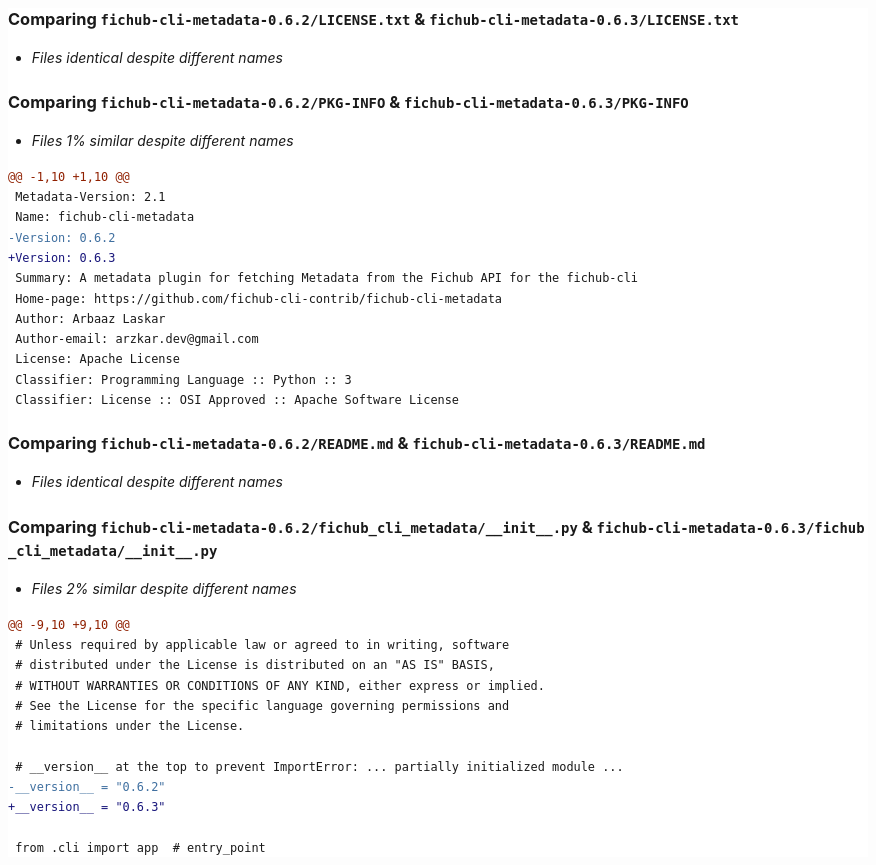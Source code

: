 ```diff
```

### Comparing `fichub-cli-metadata-0.6.2/LICENSE.txt` & `fichub-cli-metadata-0.6.3/LICENSE.txt`

 * *Files identical despite different names*

### Comparing `fichub-cli-metadata-0.6.2/PKG-INFO` & `fichub-cli-metadata-0.6.3/PKG-INFO`

 * *Files 1% similar despite different names*

```diff
@@ -1,10 +1,10 @@
 Metadata-Version: 2.1
 Name: fichub-cli-metadata
-Version: 0.6.2
+Version: 0.6.3
 Summary: A metadata plugin for fetching Metadata from the Fichub API for the fichub-cli
 Home-page: https://github.com/fichub-cli-contrib/fichub-cli-metadata
 Author: Arbaaz Laskar
 Author-email: arzkar.dev@gmail.com
 License: Apache License
 Classifier: Programming Language :: Python :: 3
 Classifier: License :: OSI Approved :: Apache Software License
```

### Comparing `fichub-cli-metadata-0.6.2/README.md` & `fichub-cli-metadata-0.6.3/README.md`

 * *Files identical despite different names*

### Comparing `fichub-cli-metadata-0.6.2/fichub_cli_metadata/__init__.py` & `fichub-cli-metadata-0.6.3/fichub_cli_metadata/__init__.py`

 * *Files 2% similar despite different names*

```diff
@@ -9,10 +9,10 @@
 # Unless required by applicable law or agreed to in writing, software
 # distributed under the License is distributed on an "AS IS" BASIS,
 # WITHOUT WARRANTIES OR CONDITIONS OF ANY KIND, either express or implied.
 # See the License for the specific language governing permissions and
 # limitations under the License.
 
 # __version__ at the top to prevent ImportError: ... partially initialized module ...
-__version__ = "0.6.2"
+__version__ = "0.6.3"
 
 from .cli import app  # entry_point
```
